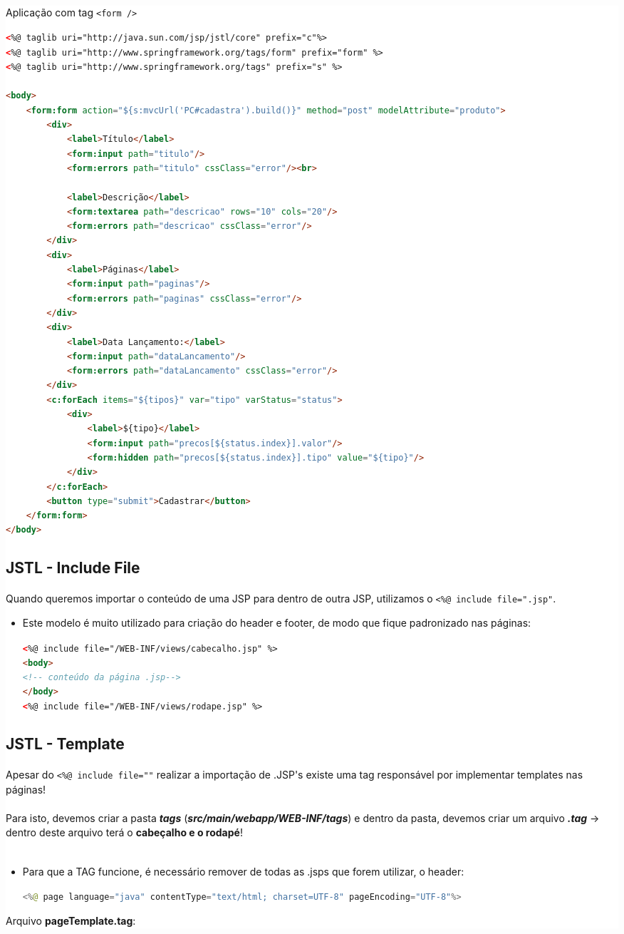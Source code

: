 Aplicação com tag `<form />`
```html
<%@ taglib uri="http://java.sun.com/jsp/jstl/core" prefix="c"%>
<%@ taglib uri="http://www.springframework.org/tags/form" prefix="form" %>
<%@ taglib uri="http://www.springframework.org/tags" prefix="s" %>

<body>
	<form:form action="${s:mvcUrl('PC#cadastra').build()}" method="post" modelAttribute="produto">
		<div>
			<label>Título</label>
			<form:input path="titulo"/>
			<form:errors path="titulo" cssClass="error"/><br>
			
			<label>Descrição</label>
			<form:textarea path="descricao" rows="10" cols="20"/>
			<form:errors path="descricao" cssClass="error"/>
		</div>
		<div>
			<label>Páginas</label> 
			<form:input path="paginas"/>
			<form:errors path="paginas" cssClass="error"/>
		</div>
		<div>
			<label>Data Lançamento:</label> 
			<form:input path="dataLancamento"/>
			<form:errors path="dataLancamento" cssClass="error"/>
		</div>
		<c:forEach items="${tipos}" var="tipo" varStatus="status">
			<div>
				<label>${tipo}</label>
				<form:input path="precos[${status.index}].valor"/>
				<form:hidden path="precos[${status.index}].tipo" value="${tipo}"/>
			</div>
		</c:forEach>
		<button type="submit">Cadastrar</button>
	</form:form>
</body>
```
## <a name="jstlform"></a>JSTL - Include File
Quando queremos importar o conteúdo de uma JSP para dentro de outra JSP, utilizamos o `<%@ include file=".jsp"`.
* Este modelo é muito utilizado para criação do header e footer, de modo que fique padronizado nas páginas:
	```html
	<%@ include file="/WEB-INF/views/cabecalho.jsp" %>
	<body>
	<!-- conteúdo da página .jsp-->
	</body>
	<%@ include file="/WEB-INF/views/rodape.jsp" %>
	```
## <a name="jstltemplate"></a>JSTL - Template
Apesar do `<%@ include file=""` realizar a importação de .JSP's existe uma tag responsável por implementar templates nas páginas!<br><br>
Para isto, devemos criar a pasta **_tags_** (**_src/main/webapp/WEB-INF/tags_**) e dentro da pasta, devemos criar um arquivo **_.tag_** -> dentro deste arquivo terá o **cabeçalho e o rodapé**!<br><br>
* Para que a TAG funcione, é necessário remover de todas as .jsps que forem utilizar, o header:
	```java
	<%@ page language="java" contentType="text/html; charset=UTF-8" pageEncoding="UTF-8"%>
	```
Arquivo **pageTemplate.tag**:
```html
```
